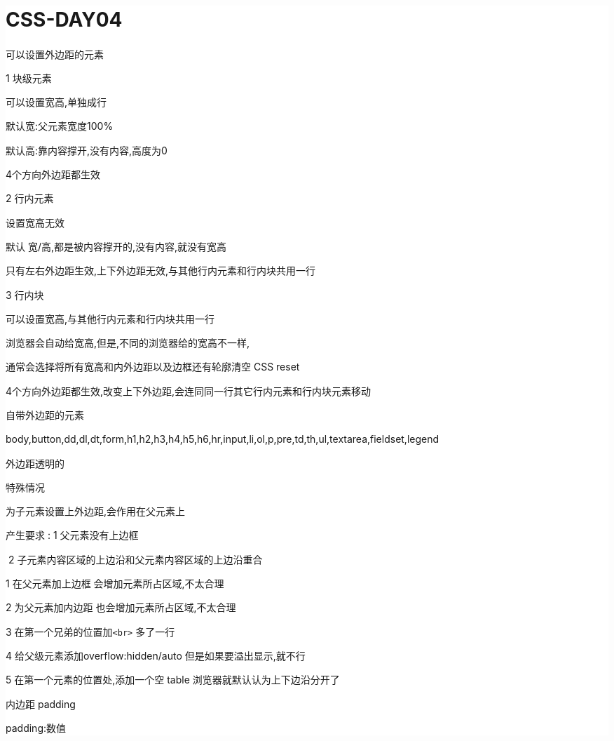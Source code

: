 # CSS-DAY04

可以设置外边距的元素

1 块级元素

可以设置宽高,单独成行

默认宽:父元素宽度100%

默认高:靠内容撑开,没有内容,高度为0

4个方向外边距都生效

2 行内元素

设置宽高无效

默认 宽/高,都是被内容撑开的,没有内容,就没有宽高

只有左右外边距生效,上下外边距无效,与其他行内元素和行内块共用一行

3 行内块

可以设置宽高,与其他行内元素和行内块共用一行

浏览器会自动给宽高,但是,不同的浏览器给的宽高不一样,

通常会选择将所有宽高和内外边距以及边框还有轮廓清空   CSS reset

4个方向外边距都生效,改变上下外边距,会连同同一行其它行内元素和行内块元素移动



自带外边距的元素

body,button,dd,dl,dt,form,h1,h2,h3,h4,h5,h6,hr,input,li,ol,p,pre,td,th,ul,textarea,fieldset,legend

外边距透明的



特殊情况

为子元素设置上外边距,会作用在父元素上

产生要求   :      1   父元素没有上边框

​						  2  子元素内容区域的上边沿和父元素内容区域的上边沿重合

1  在父元素加上边框 会增加元素所占区域,不太合理

2 为父元素加内边距  也会增加元素所占区域,不太合理

3 在第一个兄弟的位置加`<br>`  多了一行

4 给父级元素添加overflow:hidden/auto   但是如果要溢出显示,就不行

5 在第一个元素的位置处,添加一个空  table   浏览器就默认认为上下边沿分开了



内边距 padding

padding:数值
